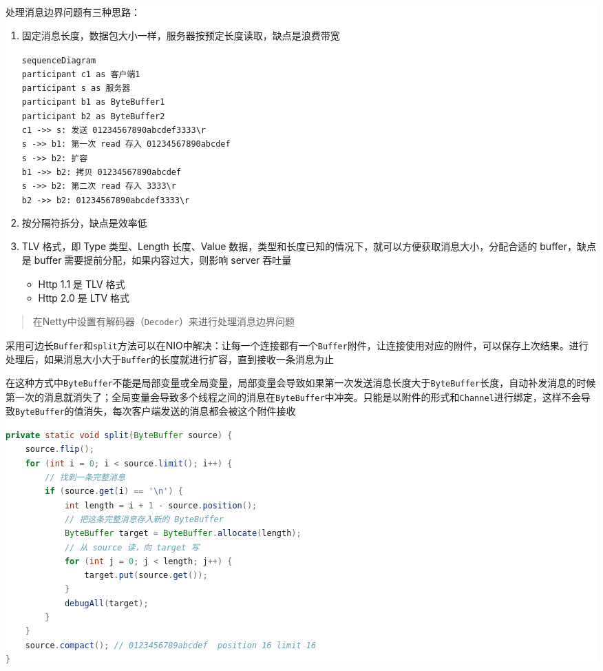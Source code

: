 

处理消息边界问题有三种思路：

1. 固定消息长度，数据包大小一样，服务器按预定长度读取，缺点是浪费带宽

   ```mermaid
   sequenceDiagram 
   participant c1 as 客户端1
   participant s as 服务器
   participant b1 as ByteBuffer1
   participant b2 as ByteBuffer2
   c1 ->> s: 发送 01234567890abcdef3333\r
   s ->> b1: 第一次 read 存入 01234567890abcdef
   s ->> b2: 扩容
   b1 ->> b2: 拷贝 01234567890abcdef
   s ->> b2: 第二次 read 存入 3333\r
   b2 ->> b2: 01234567890abcdef3333\r
   ```

   

2. 按分隔符拆分，缺点是效率低

3. TLV 格式，即 Type 类型、Length 长度、Value 数据，类型和长度已知的情况下，就可以方便获取消息大小，分配合适的 buffer，缺点是 buffer 需要提前分配，如果内容过大，则影响 server 吞吐量

   - Http 1.1 是 TLV 格式
   - Http 2.0 是 LTV 格式



> 在Netty中设置有解码器（`Decoder`）来进行处理消息边界问题

采用可边长`Buffer`和`split`方法可以在NIO中解决：让每一个连接都有一个`Buffer`附件，让连接使用对应的附件，可以保存上次结果。进行处理后，如果消息大小大于`Buffer`的长度就进行扩容，直到接收一条消息为止

在这种方式中`ByteBuffer`不能是局部变量或全局变量，局部变量会导致如果第一次发送消息长度大于`ByteBuffer`长度，自动补发消息的时候第一次的消息就消失了；全局变量会导致多个线程之间的消息在`ByteBuffer`中冲突。只能是以附件的形式和`Channel`进行绑定，这样不会导致`ByteBuffer`的值消失，每次客户端发送的消息都会被这个附件接收

```java
private static void split(ByteBuffer source) {
    source.flip();
    for (int i = 0; i < source.limit(); i++) {
        // 找到一条完整消息
        if (source.get(i) == '\n') {
            int length = i + 1 - source.position();
            // 把这条完整消息存入新的 ByteBuffer
            ByteBuffer target = ByteBuffer.allocate(length);
            // 从 source 读，向 target 写
            for (int j = 0; j < length; j++) {
                target.put(source.get());
            }
            debugAll(target);
        }
    }
    source.compact(); // 0123456789abcdef  position 16 limit 16
}
```
